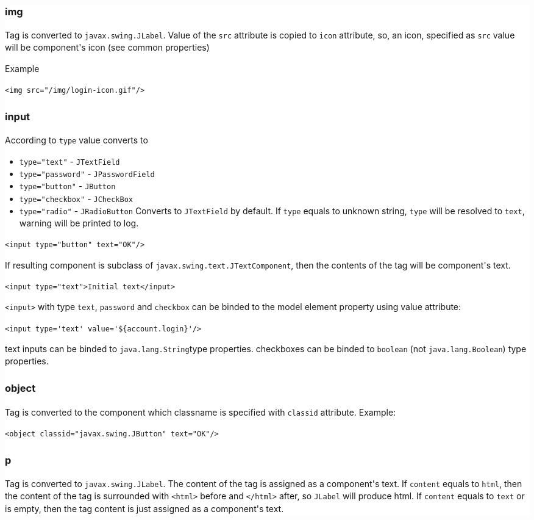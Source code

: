 ### img ###
Tag is converted to `javax.swing.JLabel`. Value of the `src` attribute is copied to `icon` attribute, so,
an icon, specified as `src` value will be component's icon (see common properties)

Example
```
<img src="/img/login-icon.gif"/>
```

### input ###
According to `type` value converts to
  * `type="text"` - `JTextField`
  * `type="password"` - `JPasswordField`
  * `type="button"` - `JButton`
  * `type="checkbox"` - `JCheckBox`
  * `type="radio"` - `JRadioButton`
Converts to `JTextField` by default. If `type` equals to unknown string, `type` will be resolved to
`text`, warning will be printed to log.

```
<input type="button" text="OK"/>
```


If resulting component is subclass of `javax.swing.text.JTextComponent`, then the contents of the tag will be component's text.
```
<input type="text">Initial text</input>
```

`<input>` with type `text`, `password` and `checkbox` can be binded to the model element property using
value attribute:
```
<input type='text' value='${account.login}'/>
```
text inputs can be binded to `java.lang.String`type properties.
checkboxes can be binded to `boolean` (not `java.lang.Boolean`) type properties.


### object ###
Tag is converted to the component which classname is specified with `classid` attribute.
Example:
```
<object classid="javax.swing.JButton" text="OK"/>
```

### p ###
Tag is converted to `javax.swing.JLabel`. The content of the tag is assigned as a component's text.
If `content` equals to `html`, then the content of the tag is surrounded with `<html>` before and `</html>` after,
so `JLabel` will produce html. If `content` equals to `text` or is empty,
then the tag content is just assigned as a component's text.
